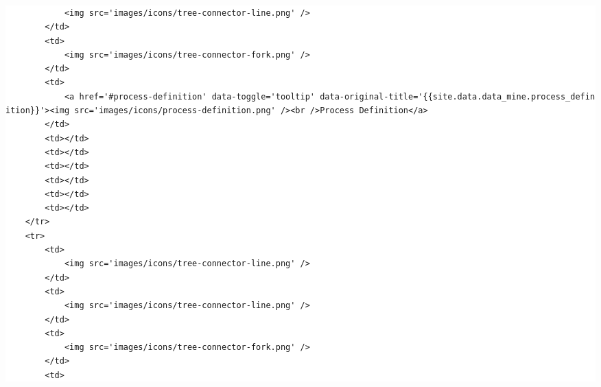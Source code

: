                 <img src='images/icons/tree-connector-line.png' />
            </td>
            <td>
                <img src='images/icons/tree-connector-fork.png' />
            </td>
            <td>
                <a href='#process-definition' data-toggle='tooltip' data-original-title='{{site.data.data_mine.process_definition}}'><img src='images/icons/process-definition.png' /><br />Process Definition</a>
            </td>
            <td></td>
            <td></td>
            <td></td>
            <td></td>
            <td></td>
            <td></td>
        </tr>
        <tr>
            <td>
                <img src='images/icons/tree-connector-line.png' />
            </td>
            <td>
                <img src='images/icons/tree-connector-line.png' />
            </td>
            <td>
                <img src='images/icons/tree-connector-fork.png' />
            </td>
            <td>